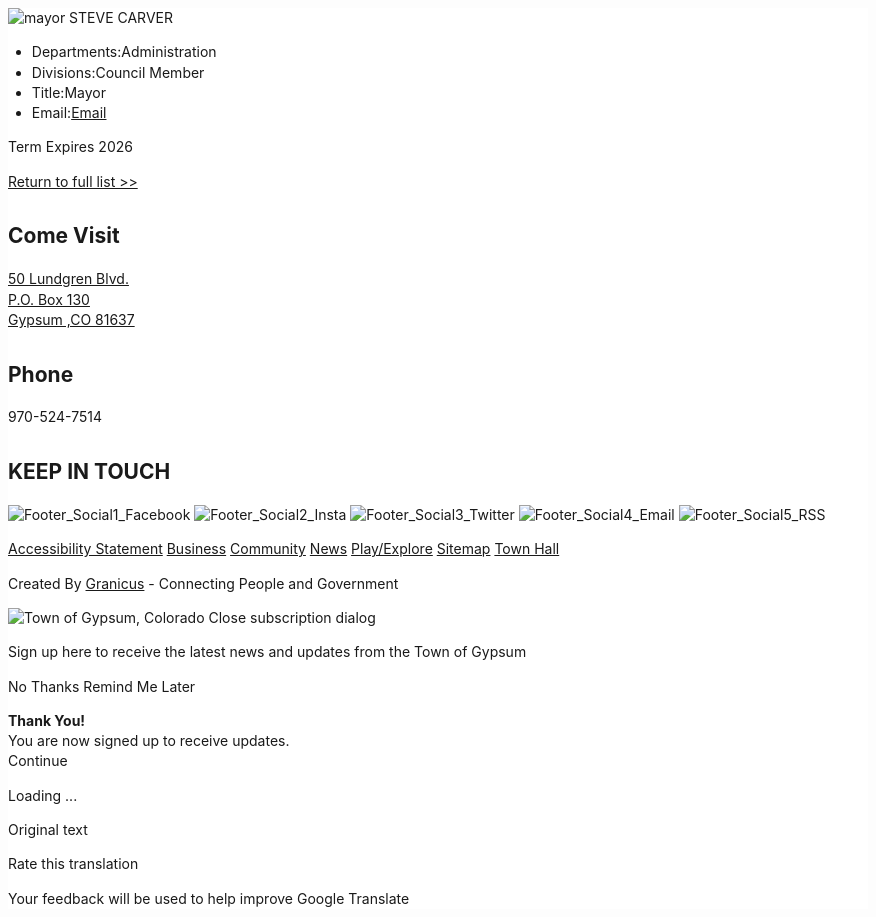 ![mayor STEVE CARVER](https://www.townofgypsum.com/home/showpublishedimage/1674/638482776418470000)

- Departments:Administration
- Divisions:Council Member
- Title:Mayor
- Email:[Email](https:void%280%29; "Click to send message to this staff member")

Term Expires 2026

[Return to full list &gt;&gt;](https://www.townofgypsum.com/town-hall/town-council)

## Come Visit

[50 Lundgren Blvd.  
P.O. Box 130  
Gypsum ,CO 81637](https://goo.gl/maps/B2732Ak7XxHTbWiFA)

## Phone

970-524-7514

## KEEP IN TOUCH

![Footer_Social1_Facebook](https://www.townofgypsum.com/home/showpublishedimage/258/638482695495870000) ![Footer_Social2_Insta](https://www.townofgypsum.com/home/showpublishedimage/262/638482695232870000) ![Footer_Social3_Twitter](https://www.townofgypsum.com/home/showpublishedimage/266/638482694916300000) ![Footer_Social4_Email](https://www.townofgypsum.com/home/showpublishedimage/270/638482694635200000) ![Footer_Social5_RSS](https://www.townofgypsum.com/home/showpublishedimage/274/638482694356600000)

[Accessibility Statement](https://www.townofgypsum.com/town-hall/digital-accessibility) [Business](https://www.townofgypsum.com/business) [Community](https://www.townofgypsum.com/home) [News](https://www.townofgypsum.com/community/about/news) [Play/Explore](https://www.townofgypsum.com/play-explore) [Sitemap](https://www.townofgypsum.com/community/advanced-components/site-map) [Town Hall](https://www.townofgypsum.com/townhall)

Created By [Granicus](https://www.granicus.com) - Connecting People and Government

![Town of Gypsum, Colorado](https://content.govdelivery.com/attachments/fancy_images/COGYPSUM/2023/01/7061605/cogypsum-logo_original.png) Close subscription dialog

Sign up here to receive the latest news and updates from the Town of Gypsum

No Thanks Remind Me Later

**Thank You!**  
You are now signed up to receive updates.  
Continue

Loading ...

Original text

Rate this translation

Your feedback will be used to help improve Google Translate